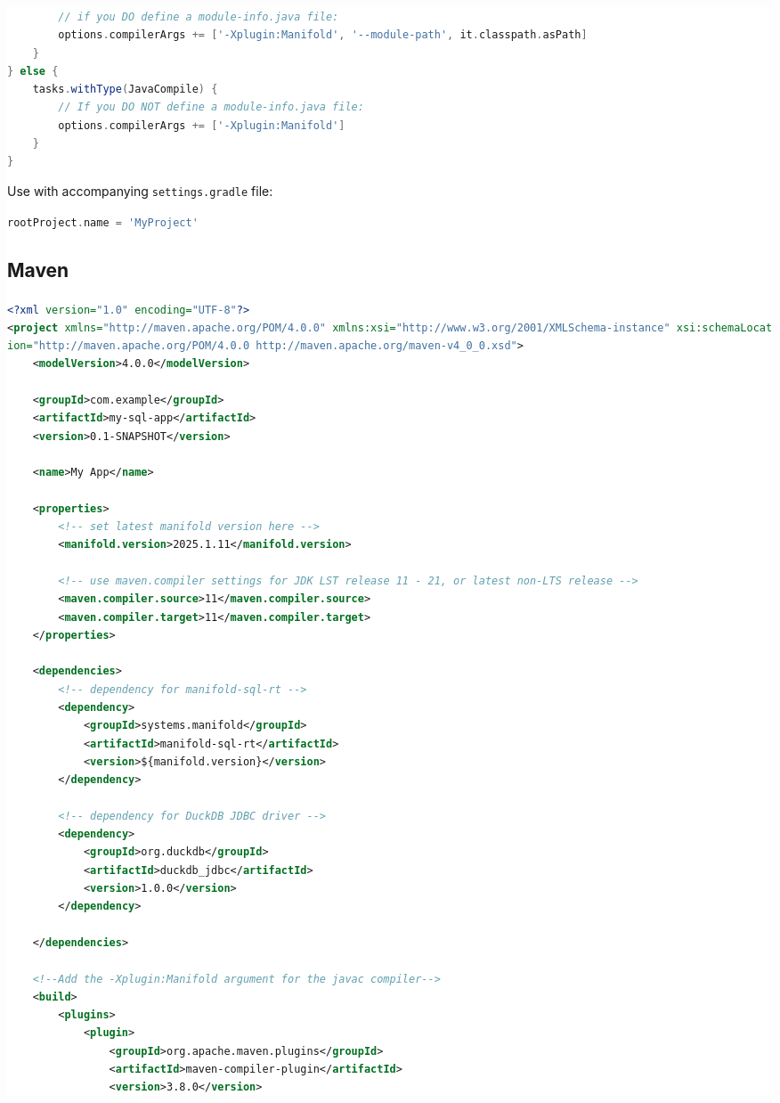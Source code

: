```groovy
        // if you DO define a module-info.java file:
        options.compilerArgs += ['-Xplugin:Manifold', '--module-path', it.classpath.asPath]
    }
} else {
    tasks.withType(JavaCompile) {
        // If you DO NOT define a module-info.java file:
        options.compilerArgs += ['-Xplugin:Manifold']
    }
}
```
Use with accompanying `settings.gradle` file:
```groovy
rootProject.name = 'MyProject'
```

## Maven

```xml
<?xml version="1.0" encoding="UTF-8"?>
<project xmlns="http://maven.apache.org/POM/4.0.0" xmlns:xsi="http://www.w3.org/2001/XMLSchema-instance" xsi:schemaLocation="http://maven.apache.org/POM/4.0.0 http://maven.apache.org/maven-v4_0_0.xsd">
    <modelVersion>4.0.0</modelVersion>

    <groupId>com.example</groupId>
    <artifactId>my-sql-app</artifactId>
    <version>0.1-SNAPSHOT</version>

    <name>My App</name>

    <properties>
        <!-- set latest manifold version here --> 
        <manifold.version>2025.1.11</manifold.version>
      
        <!-- use maven.compiler settings for JDK LST release 11 - 21, or latest non-LTS release -->
        <maven.compiler.source>11</maven.compiler.source>
        <maven.compiler.target>11</maven.compiler.target>
    </properties>
    
    <dependencies>
        <!-- dependency for manifold-sql-rt -->
        <dependency>
            <groupId>systems.manifold</groupId>
            <artifactId>manifold-sql-rt</artifactId>
            <version>${manifold.version}</version>
        </dependency>

        <!-- dependency for DuckDB JDBC driver -->
        <dependency>
            <groupId>org.duckdb</groupId>
            <artifactId>duckdb_jdbc</artifactId>
            <version>1.0.0</version>
        </dependency>

    </dependencies>

    <!--Add the -Xplugin:Manifold argument for the javac compiler-->
    <build>
        <plugins>
            <plugin>
                <groupId>org.apache.maven.plugins</groupId>
                <artifactId>maven-compiler-plugin</artifactId>
                <version>3.8.0</version>
```